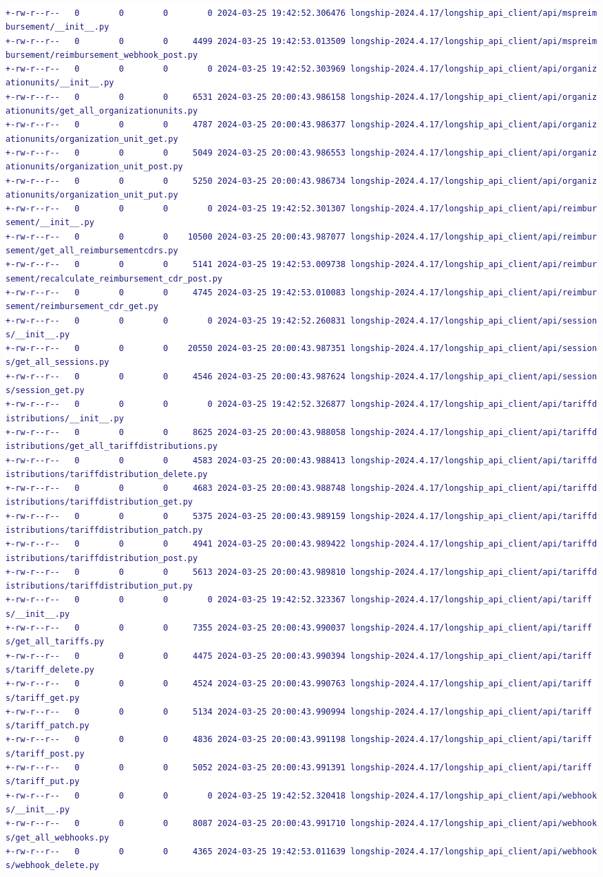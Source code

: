 ```diff
+-rw-r--r--   0        0        0        0 2024-03-25 19:42:52.306476 longship-2024.4.17/longship_api_client/api/mspreimbursement/__init__.py
+-rw-r--r--   0        0        0     4499 2024-03-25 19:42:53.013509 longship-2024.4.17/longship_api_client/api/mspreimbursement/reimbursement_webhook_post.py
+-rw-r--r--   0        0        0        0 2024-03-25 19:42:52.303969 longship-2024.4.17/longship_api_client/api/organizationunits/__init__.py
+-rw-r--r--   0        0        0     6531 2024-03-25 20:00:43.986158 longship-2024.4.17/longship_api_client/api/organizationunits/get_all_organizationunits.py
+-rw-r--r--   0        0        0     4787 2024-03-25 20:00:43.986377 longship-2024.4.17/longship_api_client/api/organizationunits/organization_unit_get.py
+-rw-r--r--   0        0        0     5049 2024-03-25 20:00:43.986553 longship-2024.4.17/longship_api_client/api/organizationunits/organization_unit_post.py
+-rw-r--r--   0        0        0     5250 2024-03-25 20:00:43.986734 longship-2024.4.17/longship_api_client/api/organizationunits/organization_unit_put.py
+-rw-r--r--   0        0        0        0 2024-03-25 19:42:52.301307 longship-2024.4.17/longship_api_client/api/reimbursement/__init__.py
+-rw-r--r--   0        0        0    10500 2024-03-25 20:00:43.987077 longship-2024.4.17/longship_api_client/api/reimbursement/get_all_reimbursementcdrs.py
+-rw-r--r--   0        0        0     5141 2024-03-25 19:42:53.009738 longship-2024.4.17/longship_api_client/api/reimbursement/recalculate_reimbursement_cdr_post.py
+-rw-r--r--   0        0        0     4745 2024-03-25 19:42:53.010083 longship-2024.4.17/longship_api_client/api/reimbursement/reimbursement_cdr_get.py
+-rw-r--r--   0        0        0        0 2024-03-25 19:42:52.260831 longship-2024.4.17/longship_api_client/api/sessions/__init__.py
+-rw-r--r--   0        0        0    20550 2024-03-25 20:00:43.987351 longship-2024.4.17/longship_api_client/api/sessions/get_all_sessions.py
+-rw-r--r--   0        0        0     4546 2024-03-25 20:00:43.987624 longship-2024.4.17/longship_api_client/api/sessions/session_get.py
+-rw-r--r--   0        0        0        0 2024-03-25 19:42:52.326877 longship-2024.4.17/longship_api_client/api/tariffdistributions/__init__.py
+-rw-r--r--   0        0        0     8625 2024-03-25 20:00:43.988058 longship-2024.4.17/longship_api_client/api/tariffdistributions/get_all_tariffdistributions.py
+-rw-r--r--   0        0        0     4583 2024-03-25 20:00:43.988413 longship-2024.4.17/longship_api_client/api/tariffdistributions/tariffdistribution_delete.py
+-rw-r--r--   0        0        0     4683 2024-03-25 20:00:43.988748 longship-2024.4.17/longship_api_client/api/tariffdistributions/tariffdistribution_get.py
+-rw-r--r--   0        0        0     5375 2024-03-25 20:00:43.989159 longship-2024.4.17/longship_api_client/api/tariffdistributions/tariffdistribution_patch.py
+-rw-r--r--   0        0        0     4941 2024-03-25 20:00:43.989422 longship-2024.4.17/longship_api_client/api/tariffdistributions/tariffdistribution_post.py
+-rw-r--r--   0        0        0     5613 2024-03-25 20:00:43.989810 longship-2024.4.17/longship_api_client/api/tariffdistributions/tariffdistribution_put.py
+-rw-r--r--   0        0        0        0 2024-03-25 19:42:52.323367 longship-2024.4.17/longship_api_client/api/tariffs/__init__.py
+-rw-r--r--   0        0        0     7355 2024-03-25 20:00:43.990037 longship-2024.4.17/longship_api_client/api/tariffs/get_all_tariffs.py
+-rw-r--r--   0        0        0     4475 2024-03-25 20:00:43.990394 longship-2024.4.17/longship_api_client/api/tariffs/tariff_delete.py
+-rw-r--r--   0        0        0     4524 2024-03-25 20:00:43.990763 longship-2024.4.17/longship_api_client/api/tariffs/tariff_get.py
+-rw-r--r--   0        0        0     5134 2024-03-25 20:00:43.990994 longship-2024.4.17/longship_api_client/api/tariffs/tariff_patch.py
+-rw-r--r--   0        0        0     4836 2024-03-25 20:00:43.991198 longship-2024.4.17/longship_api_client/api/tariffs/tariff_post.py
+-rw-r--r--   0        0        0     5052 2024-03-25 20:00:43.991391 longship-2024.4.17/longship_api_client/api/tariffs/tariff_put.py
+-rw-r--r--   0        0        0        0 2024-03-25 19:42:52.320418 longship-2024.4.17/longship_api_client/api/webhooks/__init__.py
+-rw-r--r--   0        0        0     8087 2024-03-25 20:00:43.991710 longship-2024.4.17/longship_api_client/api/webhooks/get_all_webhooks.py
+-rw-r--r--   0        0        0     4365 2024-03-25 19:42:53.011639 longship-2024.4.17/longship_api_client/api/webhooks/webhook_delete.py
```